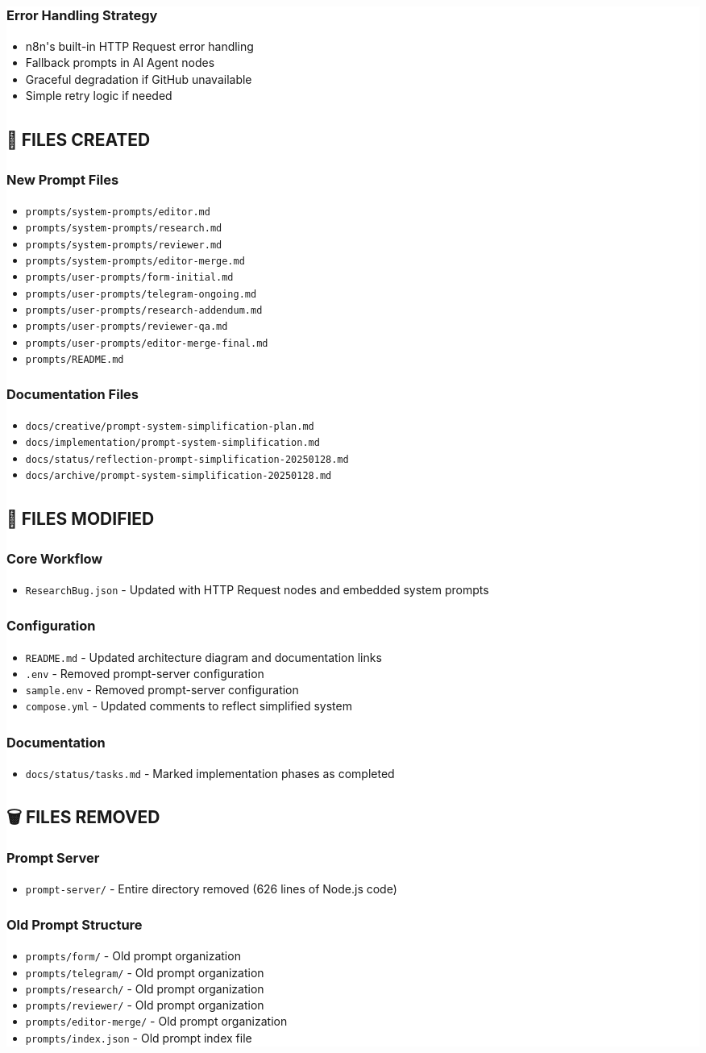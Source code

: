 ### Error Handling Strategy
- n8n's built-in HTTP Request error handling
- Fallback prompts in AI Agent nodes
- Graceful degradation if GitHub unavailable
- Simple retry logic if needed

## 📁 FILES CREATED

### New Prompt Files
- `prompts/system-prompts/editor.md`
- `prompts/system-prompts/research.md`
- `prompts/system-prompts/reviewer.md`
- `prompts/system-prompts/editor-merge.md`
- `prompts/user-prompts/form-initial.md`
- `prompts/user-prompts/telegram-ongoing.md`
- `prompts/user-prompts/research-addendum.md`
- `prompts/user-prompts/reviewer-qa.md`
- `prompts/user-prompts/editor-merge-final.md`
- `prompts/README.md`

### Documentation Files
- `docs/creative/prompt-system-simplification-plan.md`
- `docs/implementation/prompt-system-simplification.md`
- `docs/status/reflection-prompt-simplification-20250128.md`
- `docs/archive/prompt-system-simplification-20250128.md`

## 📝 FILES MODIFIED

### Core Workflow
- `ResearchBug.json` - Updated with HTTP Request nodes and embedded system prompts

### Configuration
- `README.md` - Updated architecture diagram and documentation links
- `.env` - Removed prompt-server configuration
- `sample.env` - Removed prompt-server configuration
- `compose.yml` - Updated comments to reflect simplified system

### Documentation
- `docs/status/tasks.md` - Marked implementation phases as completed

## 🗑️ FILES REMOVED

### Prompt Server
- `prompt-server/` - Entire directory removed (626 lines of Node.js code)

### Old Prompt Structure
- `prompts/form/` - Old prompt organization
- `prompts/telegram/` - Old prompt organization
- `prompts/research/` - Old prompt organization
- `prompts/reviewer/` - Old prompt organization
- `prompts/editor-merge/` - Old prompt organization
- `prompts/index.json` - Old prompt index file
